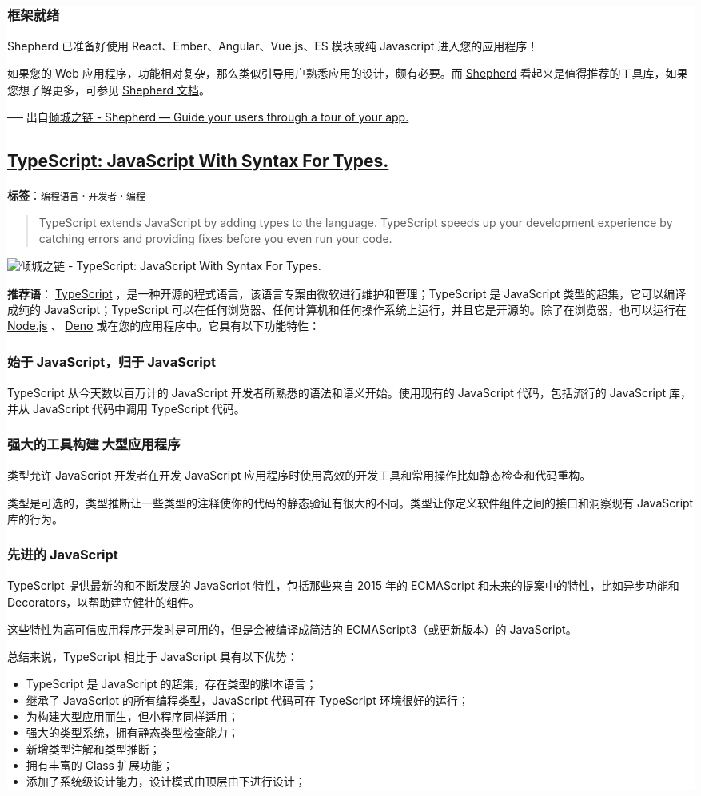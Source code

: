 ### 框架就绪

Shepherd 已准备好使用 React、Ember、Angular、Vue.js、ES 模块或纯 Javascript 进入您的应用程序！

如果您的 Web 应用程序，功能相对复杂，那么类似引导用户熟悉应用的设计，颇有必要。而 [Shepherd](https://nicelinks.site/redirect?url=https://shepherdjs.dev/) 看起来是值得推荐的工具库，如果您想了解更多，可参见 [Shepherd 文档](https://nicelinks.site/redirect?url=https://shepherdjs.dev/docs/)。

── 出自[倾城之链 - Shepherd — Guide your users through a tour of your app.](https://nicelinks.site/post/627a5c1cac00ce3f9b11a8f1)

## [TypeScript: JavaScript With Syntax For Types.](https://nicelinks.site/post/6278fdeaac00ce3f9b11a8ef)

**标签**：[`编程语言`](https://nicelinks.site/tags/编程语言) · [`开发者`](https://nicelinks.site/tags/开发者) · [`编程`](https://nicelinks.site/tags/编程)

> TypeScript extends JavaScript by adding types to the language. TypeScript speeds up your development experience by catching errors and providing fixes before you even run your code.

![倾城之链 - TypeScript: JavaScript With Syntax For Types.](https://nicelinks.oss-cn-shenzhen.aliyuncs.com/www.typescriptlang.org.png?x-oss-process=style/png2jpg)

**推荐语**： [TypeScript](https://nicelinks.site/redirect?url=https://www.typescriptlang.org/) ，是一种开源的程式语言，该语言专案由微软进行维护和管理；TypeScript 是 JavaScript 类型的超集，它可以编译成纯的 JavaScript；TypeScript 可以在任何浏览器、任何计算机和任何操作系统上运行，并且它是开源的。除了在浏览器，也可以运行在 [Node.js](https://nicelinks.site/post/5f376ebe1751843ef894c899) 、 [Deno](https://nicelinks.site/post/602d30aad099ff5688618591) 或在您的应用程序中。它具有以下功能特性：

### 始于 JavaScript，归于 JavaScript

TypeScript 从今天数以百万计的 JavaScript 开发者所熟悉的语法和语义开始。使用现有的 JavaScript 代码，包括流行的 JavaScript 库，并从 JavaScript 代码中调用 TypeScript 代码。

### 强大的工具构建 大型应用程序

类型允许 JavaScript 开发者在开发 JavaScript 应用程序时使用高效的开发工具和常用操作比如静态检查和代码重构。

类型是可选的，类型推断让一些类型的注释使你的代码的静态验证有很大的不同。类型让你定义软件组件之间的接口和洞察现有 JavaScript 库的行为。

### 先进的 JavaScript

TypeScript 提供最新的和不断发展的 JavaScript 特性，包括那些来自 2015 年的 ECMAScript 和未来的提案中的特性，比如异步功能和 Decorators，以帮助建立健壮的组件。

这些特性为高可信应用程序开发时是可用的，但是会被编译成简洁的 ECMAScript3（或更新版本）的 JavaScript。

总结来说，TypeScript 相比于 JavaScript 具有以下优势：

- TypeScript 是 JavaScript 的超集，存在类型的脚本语言；
- 继承了 JavaScript 的所有编程类型，JavaScript 代码可在 TypeScript 环境很好的运行；
- 为构建大型应用而生，但小程序同样适用；
- 强大的类型系统，拥有静态类型检查能力；
- 新增类型注解和类型推断；
- 拥有丰富的 Class 扩展功能；
- 添加了系统级设计能力，设计模式由顶层由下进行设计；
